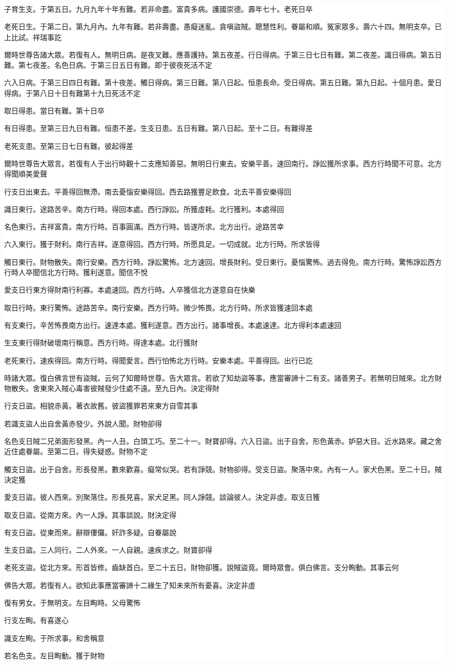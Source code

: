 子育生支。于第五日。九月九年十年有難。若非命盡。富貴多病。護國崇德。壽年七十。老死日卒

老死日生。于第二日。第九月內。九年有難。若非壽盡。愚癡迷亂。貪嗔盜賊。聰慧性利。眷屬和順。冤家眾多。壽六十四。無明支卒。已上比試。祥瑞事訖

爾時世尊告諸大眾。若復有人。無明日病。是夜叉難。應善護持。第五夜差。行日得病。于第三日七日有難。第二夜差。識日得病。第五日難。第七夜差。名色日病。于第三日五日有難。即于彼夜死活不定

六入日病。于第三日四日有難。第十夜差。觸日得病。第三日難。第八日起。恒患長命。受日得病。第五日難。第九日起。十個月患。愛日得病。于第八日十日有難第十九日死活不定

取日得患。當日有難。第十日卒

有日得患。至第三日九日有難。恒患不差。生支日患。五日有難。第八日起。至十二日。有難得差

老死支患。至第三日七日有難。彼起得差

爾時世尊告大眾言。若復有人于出行時觀十二支應知善惡。無明日行東去。安樂平善。速回南行。諍訟獲所求事。西方行時聞不可意。北方得聞順美愛聲

行支日出東去。平善得回無滯。南去憂惱安樂得回。西去路獲豐足飲食。北去平善安樂得回

識日東行。途路苦辛。南方行時。得回本處。西行諍訟。所獲虛耗。北行獲利。本處得回

名色東行。吉祥富貴。南方行時。百事圓滿。西方行時。皆遂所求。北方出行。途路苦幸

六入東行。獲于財利。南行吉祥。遂意得回。西方行時。所愿具足。一切成就。北方行時。所求皆得

觸日東行。財物散失。南行安樂。西方行時。諍訟驚怖。北方速回。增長財利。受日東行。憂惱驚怖。過去得免。南方行時。驚怖諍訟西方行時人卒聞信北方行時。獲利遂意。聞信不悅

愛支日行東方得財南行利寡。本處速回。西方行時。人卒獲信北方遂意自在快樂

取日行時。東行驚怖。途路苦辛。南行安樂。西方行時。微少怖畏。北方行時。所求皆獲速回本處

有支東行。辛苦怖畏南方出行。速達本處。獲利遂意。西方出行。諸事增長。本處速達。北方得利本處速回

生支東行得財破壞南行稱意。西方行時。得達本處。北行獲財

老死東行。速疾得回。南方行時。得聞愛言。西行怕怖北方行時。安樂本處。平善得回。出行已訖

時諸大眾。復白佛言世有盜賊。云何了知爾時世尊。告大眾言。若欲了知劫盜等事。應當審諦十二有支。諸善男子。若無明日賊來。北方財物散失。舍東來入賊心毒害彼賊發少住處不遠。至九日內。決定得財

行支日盜。相貌赤黃。著衣故舊。彼盜獲罪若來東方自雪其事

若識支盜人出自舍黃赤發少。外說人聞。財物卻得

名色支日賊二兄弟面形發黑。內一人丑。白頭工巧。至二十一。財寶卻得。六入日盜。出于自舍。形色黃赤。妒惡大目。近水路來。藏之舍近住處眷屬。至第二日。得失疑惑。財物不定

觸支日盜。出于自舍。形長發黑。數來歡喜。癡常似哭。若有諍競。財物卻得。受支日盜。聚落中來。內有一人。家犬色黑。至二十日。賊決定獲

愛支日盜。彼人西來。別聚落住。形長見喜。家犬足黑。同人諍競。談論彼人。決定非虛。取支日獲

取支日盜。從南方來。內一人諍。其事談說。財決定得

有支日盜。從東而來。辭辯僂儸。奸詐多疑。自眷屬說

生支日盜。三人同行。二人外來。一人自親。速疾求之。財寶卻得

老死支盜。從北方來。形首皆修。齒缺首白。至二十五日。財物卻獲。說賊盜竟。爾時眾會。俱白佛言。支分眴動。其事云何

佛告大眾。若復有人。欲知此事應當審諦十二緣生了知未來所有憂喜。決定非虛

復有男女。于無明支。左目眴時。父母驚怖

行支左眴。有喜遂心

識支左眴。于所求事。和舍稱意

若名色支。左目眴動。獲于財物
